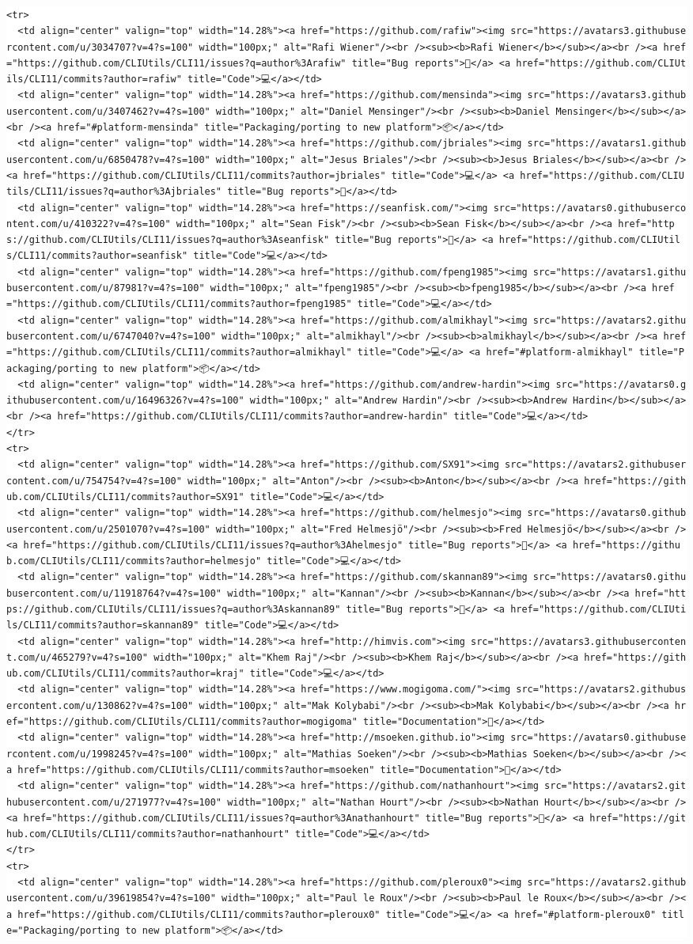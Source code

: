     <tr>
      <td align="center" valign="top" width="14.28%"><a href="https://github.com/rafiw"><img src="https://avatars3.githubusercontent.com/u/3034707?v=4?s=100" width="100px;" alt="Rafi Wiener"/><br /><sub><b>Rafi Wiener</b></sub></a><br /><a href="https://github.com/CLIUtils/CLI11/issues?q=author%3Arafiw" title="Bug reports">🐛</a> <a href="https://github.com/CLIUtils/CLI11/commits?author=rafiw" title="Code">💻</a></td>
      <td align="center" valign="top" width="14.28%"><a href="https://github.com/mensinda"><img src="https://avatars3.githubusercontent.com/u/3407462?v=4?s=100" width="100px;" alt="Daniel Mensinger"/><br /><sub><b>Daniel Mensinger</b></sub></a><br /><a href="#platform-mensinda" title="Packaging/porting to new platform">📦</a></td>
      <td align="center" valign="top" width="14.28%"><a href="https://github.com/jbriales"><img src="https://avatars1.githubusercontent.com/u/6850478?v=4?s=100" width="100px;" alt="Jesus Briales"/><br /><sub><b>Jesus Briales</b></sub></a><br /><a href="https://github.com/CLIUtils/CLI11/commits?author=jbriales" title="Code">💻</a> <a href="https://github.com/CLIUtils/CLI11/issues?q=author%3Ajbriales" title="Bug reports">🐛</a></td>
      <td align="center" valign="top" width="14.28%"><a href="https://seanfisk.com/"><img src="https://avatars0.githubusercontent.com/u/410322?v=4?s=100" width="100px;" alt="Sean Fisk"/><br /><sub><b>Sean Fisk</b></sub></a><br /><a href="https://github.com/CLIUtils/CLI11/issues?q=author%3Aseanfisk" title="Bug reports">🐛</a> <a href="https://github.com/CLIUtils/CLI11/commits?author=seanfisk" title="Code">💻</a></td>
      <td align="center" valign="top" width="14.28%"><a href="https://github.com/fpeng1985"><img src="https://avatars1.githubusercontent.com/u/87981?v=4?s=100" width="100px;" alt="fpeng1985"/><br /><sub><b>fpeng1985</b></sub></a><br /><a href="https://github.com/CLIUtils/CLI11/commits?author=fpeng1985" title="Code">💻</a></td>
      <td align="center" valign="top" width="14.28%"><a href="https://github.com/almikhayl"><img src="https://avatars2.githubusercontent.com/u/6747040?v=4?s=100" width="100px;" alt="almikhayl"/><br /><sub><b>almikhayl</b></sub></a><br /><a href="https://github.com/CLIUtils/CLI11/commits?author=almikhayl" title="Code">💻</a> <a href="#platform-almikhayl" title="Packaging/porting to new platform">📦</a></td>
      <td align="center" valign="top" width="14.28%"><a href="https://github.com/andrew-hardin"><img src="https://avatars0.githubusercontent.com/u/16496326?v=4?s=100" width="100px;" alt="Andrew Hardin"/><br /><sub><b>Andrew Hardin</b></sub></a><br /><a href="https://github.com/CLIUtils/CLI11/commits?author=andrew-hardin" title="Code">💻</a></td>
    </tr>
    <tr>
      <td align="center" valign="top" width="14.28%"><a href="https://github.com/SX91"><img src="https://avatars2.githubusercontent.com/u/754754?v=4?s=100" width="100px;" alt="Anton"/><br /><sub><b>Anton</b></sub></a><br /><a href="https://github.com/CLIUtils/CLI11/commits?author=SX91" title="Code">💻</a></td>
      <td align="center" valign="top" width="14.28%"><a href="https://github.com/helmesjo"><img src="https://avatars0.githubusercontent.com/u/2501070?v=4?s=100" width="100px;" alt="Fred Helmesjö"/><br /><sub><b>Fred Helmesjö</b></sub></a><br /><a href="https://github.com/CLIUtils/CLI11/issues?q=author%3Ahelmesjo" title="Bug reports">🐛</a> <a href="https://github.com/CLIUtils/CLI11/commits?author=helmesjo" title="Code">💻</a></td>
      <td align="center" valign="top" width="14.28%"><a href="https://github.com/skannan89"><img src="https://avatars0.githubusercontent.com/u/11918764?v=4?s=100" width="100px;" alt="Kannan"/><br /><sub><b>Kannan</b></sub></a><br /><a href="https://github.com/CLIUtils/CLI11/issues?q=author%3Askannan89" title="Bug reports">🐛</a> <a href="https://github.com/CLIUtils/CLI11/commits?author=skannan89" title="Code">💻</a></td>
      <td align="center" valign="top" width="14.28%"><a href="http://himvis.com"><img src="https://avatars3.githubusercontent.com/u/465279?v=4?s=100" width="100px;" alt="Khem Raj"/><br /><sub><b>Khem Raj</b></sub></a><br /><a href="https://github.com/CLIUtils/CLI11/commits?author=kraj" title="Code">💻</a></td>
      <td align="center" valign="top" width="14.28%"><a href="https://www.mogigoma.com/"><img src="https://avatars2.githubusercontent.com/u/130862?v=4?s=100" width="100px;" alt="Mak Kolybabi"/><br /><sub><b>Mak Kolybabi</b></sub></a><br /><a href="https://github.com/CLIUtils/CLI11/commits?author=mogigoma" title="Documentation">📖</a></td>
      <td align="center" valign="top" width="14.28%"><a href="http://msoeken.github.io"><img src="https://avatars0.githubusercontent.com/u/1998245?v=4?s=100" width="100px;" alt="Mathias Soeken"/><br /><sub><b>Mathias Soeken</b></sub></a><br /><a href="https://github.com/CLIUtils/CLI11/commits?author=msoeken" title="Documentation">📖</a></td>
      <td align="center" valign="top" width="14.28%"><a href="https://github.com/nathanhourt"><img src="https://avatars2.githubusercontent.com/u/271977?v=4?s=100" width="100px;" alt="Nathan Hourt"/><br /><sub><b>Nathan Hourt</b></sub></a><br /><a href="https://github.com/CLIUtils/CLI11/issues?q=author%3Anathanhourt" title="Bug reports">🐛</a> <a href="https://github.com/CLIUtils/CLI11/commits?author=nathanhourt" title="Code">💻</a></td>
    </tr>
    <tr>
      <td align="center" valign="top" width="14.28%"><a href="https://github.com/pleroux0"><img src="https://avatars2.githubusercontent.com/u/39619854?v=4?s=100" width="100px;" alt="Paul le Roux"/><br /><sub><b>Paul le Roux</b></sub></a><br /><a href="https://github.com/CLIUtils/CLI11/commits?author=pleroux0" title="Code">💻</a> <a href="#platform-pleroux0" title="Packaging/porting to new platform">📦</a></td>